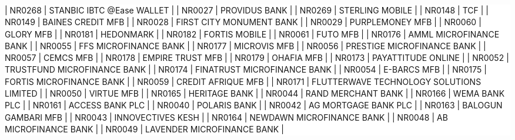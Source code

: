 | NR0268    | STANBIC IBTC @Ease WALLET                |
| NR0027    | PROVIDUS BANK                            |
| NR0269    | STERLING MOBILE                          |
| NR0148    | TCF                                      |
| NR0149    | BAINES CREDIT MFB                        |
| NR0028    | FIRST CITY MONUMENT BANK                 |
| NR0029    | PURPLEMONEY MFB                          |
| NR0060    | GLORY MFB                                |
| NR0181    | HEDONMARK                                |
| NR0182    | FORTIS MOBILE                            |
| NR0061    | FUTO MFB                                 |
| NR0176    | AMML MICROFINANCE BANK                   |
| NR0055    | FFS MICROFINANCE BANK                    |
| NR0177    | MICROVIS MFB                             |
| NR0056    | PRESTIGE MICROFINANCE BANK               |
| NR0057    | CEMCS MFB                                |
| NR0178    | EMPIRE TRUST MFB                         |
| NR0179    | OHAFIA MFB                               |
| NR0173    | PAYATTITUDE ONLINE                       |
| NR0052    | TRUSTFUND MICROFINANCE BANK              |
| NR0174    | FINATRUST MICROFINANCE BANK              |
| NR0054    | E-BARCS MFB                              |
| NR0175    | FORTIS MICROFINANCE BANK                 |
| NR0059    | CREDIT AFRIQUE MFB                       |
| NR0171    | FLUTTERWAVE TECHNOLOGY SOLUTIONS LIMITED |
| NR0050    | VIRTUE MFB                               |
| NR0165    | HERITAGE BANK                            |
| NR0044    | RAND MERCHANT BANK                       |
| NR0166    | WEMA BANK PLC                            |
| NR0161    | ACCESS BANK PLC                          |
| NR0040    | POLARIS BANK                             |
| NR0042    | AG MORTGAGE BANK PLC                     |
| NR0163    | BALOGUN GAMBARI MFB                      |
| NR0043    | INNOVECTIVES KESH                        |
| NR0164    | NEWDAWN MICROFINANCE BANK                |
| NR0048    | AB MICROFINANCE BANK                     |
| NR0049    | LAVENDER MICROFINANCE BANK               |